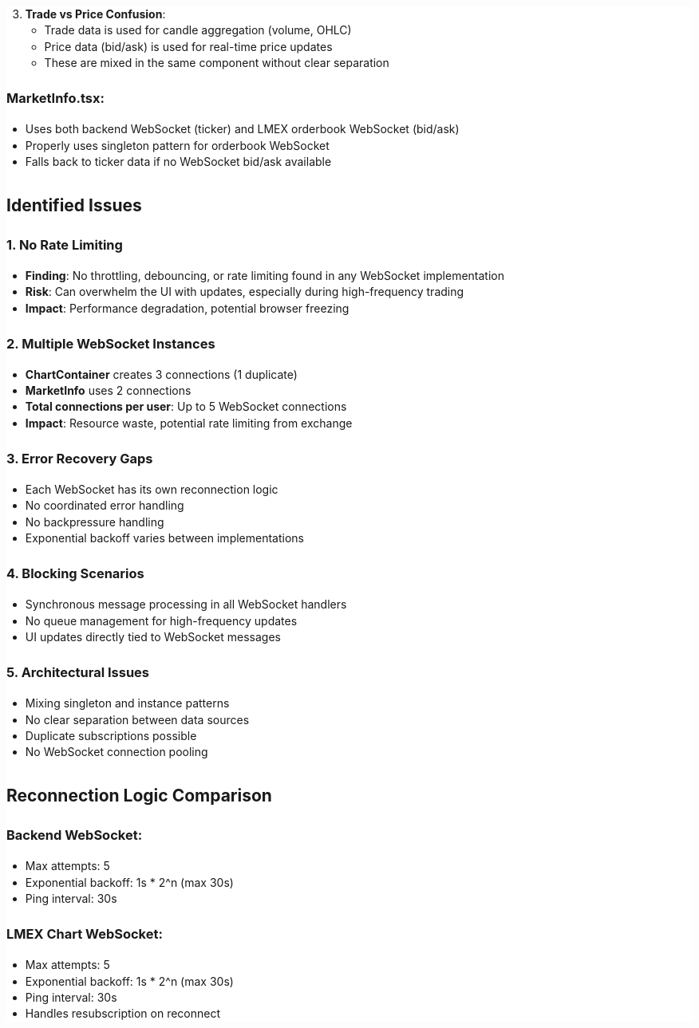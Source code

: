 3. **Trade vs Price Confusion**:
   - Trade data is used for candle aggregation (volume, OHLC)
   - Price data (bid/ask) is used for real-time price updates
   - These are mixed in the same component without clear separation

### MarketInfo.tsx:
- Uses both backend WebSocket (ticker) and LMEX orderbook WebSocket (bid/ask)
- Properly uses singleton pattern for orderbook WebSocket
- Falls back to ticker data if no WebSocket bid/ask available

## Identified Issues

### 1. No Rate Limiting
- **Finding**: No throttling, debouncing, or rate limiting found in any WebSocket implementation
- **Risk**: Can overwhelm the UI with updates, especially during high-frequency trading
- **Impact**: Performance degradation, potential browser freezing

### 2. Multiple WebSocket Instances
- **ChartContainer** creates 3 connections (1 duplicate)
- **MarketInfo** uses 2 connections
- **Total connections per user**: Up to 5 WebSocket connections
- **Impact**: Resource waste, potential rate limiting from exchange

### 3. Error Recovery Gaps
- Each WebSocket has its own reconnection logic
- No coordinated error handling
- No backpressure handling
- Exponential backoff varies between implementations

### 4. Blocking Scenarios
- Synchronous message processing in all WebSocket handlers
- No queue management for high-frequency updates
- UI updates directly tied to WebSocket messages

### 5. Architectural Issues
- Mixing singleton and instance patterns
- No clear separation between data sources
- Duplicate subscriptions possible
- No WebSocket connection pooling

## Reconnection Logic Comparison

### Backend WebSocket:
- Max attempts: 5
- Exponential backoff: 1s * 2^n (max 30s)
- Ping interval: 30s

### LMEX Chart WebSocket:
- Max attempts: 5
- Exponential backoff: 1s * 2^n (max 30s)
- Ping interval: 30s
- Handles resubscription on reconnect

